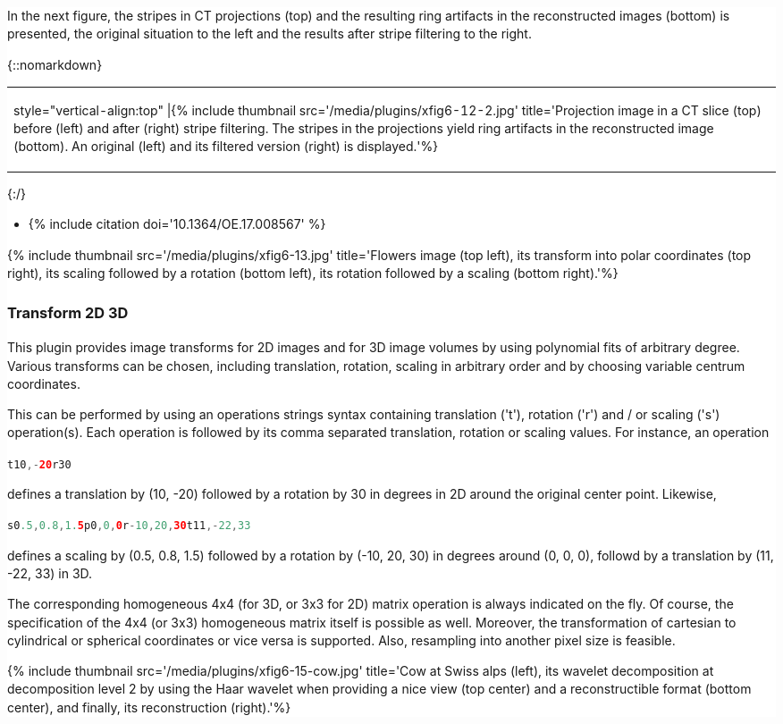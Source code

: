 In the next figure, the stripes in CT projections (top) and the resulting ring artifacts in the reconstructed images (bottom) is presented, the original situation to the left and the results after stripe filtering to the right.

{::nomarkdown}
<table>
  <tbody>
    <tr>
      <td>
        <p>style="vertical-align:top" |{% include thumbnail src='/media/plugins/xfig6-12-2.jpg' title='Projection image in a CT slice (top) before (left) and after (right) stripe filtering. The stripes in the projections yield ring artifacts in the reconstructed image (bottom). An original (left) and its filtered version (right) is displayed.'%}</p>
      </td>
    </tr>
  </tbody>
</table>
{:/}

-   {% include citation doi='10.1364/OE.17.008567' %}

{% include thumbnail src='/media/plugins/xfig6-13.jpg' title='Flowers image (top left), its transform into polar coordinates (top right), its scaling followed by a rotation (bottom left), its rotation followed by a scaling (bottom right).'%}

### Transform 2D 3D

This plugin provides image transforms for 2D images and for 3D image volumes by using polynomial fits of arbitrary degree. Various transforms can be chosen, including translation, rotation, scaling in arbitrary order and by choosing variable centrum coordinates.

This can be performed by using an operations strings syntax containing translation ('t'), rotation ('r') and / or scaling ('s') operation(s). Each operation is followed by its comma separated translation, rotation or scaling values. For instance, an operation

```java
t10,-20r30
```

defines a translation by (10, -20) followed by a rotation by 30 in degrees in 2D around the original center point. Likewise,

```java
s0.5,0.8,1.5p0,0,0r-10,20,30t11,-22,33
```

defines a scaling by (0.5, 0.8, 1.5) followed by a rotation by (-10, 20, 30) in degrees around (0, 0, 0), followd by a translation by (11, -22, 33) in 3D.

The corresponding homogeneous 4x4 (for 3D, or 3x3 for 2D) matrix operation is always indicated on the fly. Of course, the specification of the 4x4 (or 3x3) homogeneous matrix itself is possible as well. Moreover, the transformation of cartesian to cylindrical or spherical coordinates or vice versa is supported. Also, resampling into another pixel size is feasible.

{% include thumbnail src='/media/plugins/xfig6-15-cow.jpg' title='Cow at Swiss alps (left), its wavelet decomposition at decomposition level 2 by using the Haar wavelet when providing a nice view (top center) and a reconstructible format (bottom center), and finally, its reconstruction (right).'%}
